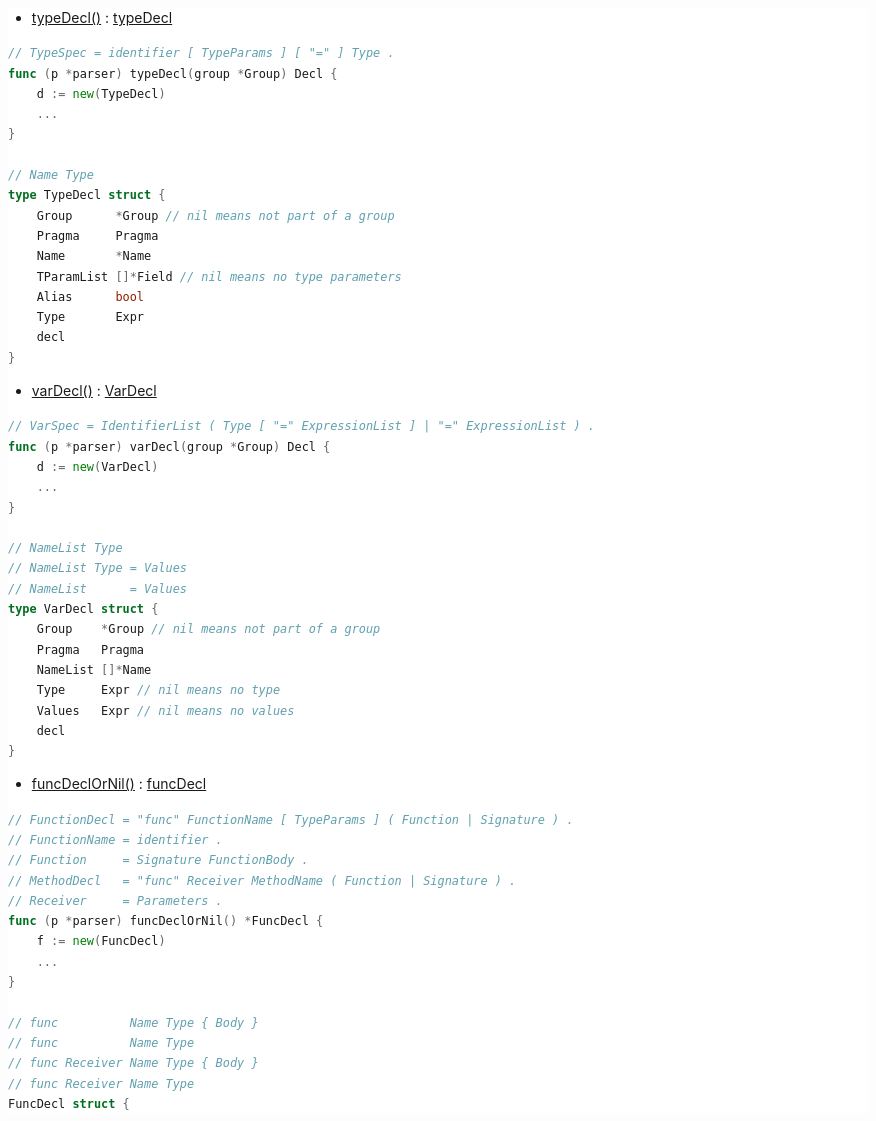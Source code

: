 - [typeDecl()](https://github.com/golang/go/blob/go1.22.0/src/cmd/compile/internal/syntax/parser.go#L594) : [typeDecl](https://github.com/golang/go/blob/go1.22.0/src/cmd/compile/internal/syntax/nodes.go#L79)

```go
// TypeSpec = identifier [ TypeParams ] [ "=" ] Type .
func (p *parser) typeDecl(group *Group) Decl {
    d := new(TypeDecl)
    ...
}

// Name Type
type TypeDecl struct {
    Group      *Group // nil means not part of a group
    Pragma     Pragma
    Name       *Name
    TParamList []*Field // nil means no type parameters
    Alias      bool
    Type       Expr
    decl
}
```

- [varDecl()](https://github.com/golang/go/blob/go1.22.0/src/cmd/compile/internal/syntax/parser.go#L745) : [VarDecl](https://github.com/golang/go/blob/go1.22.0/src/cmd/compile/internal/syntax/nodes.go#L92)

```go
// VarSpec = IdentifierList ( Type [ "=" ExpressionList ] | "=" ExpressionList ) .
func (p *parser) varDecl(group *Group) Decl {
    d := new(VarDecl)
    ...
}

// NameList Type
// NameList Type = Values
// NameList      = Values
type VarDecl struct {
    Group    *Group // nil means not part of a group
    Pragma   Pragma
    NameList []*Name
    Type     Expr // nil means no type
    Values   Expr // nil means no values
    decl
}
```

- [funcDeclOrNil()](https://github.com/golang/go/blob/go1.22.0/src/cmd/compile/internal/syntax/parser.go#L773) : [funcDecl](https://github.com/golang/go/blob/go1.22.0/src/cmd/compile/internal/syntax/nodes.go#L105)

```go
// FunctionDecl = "func" FunctionName [ TypeParams ] ( Function | Signature ) .
// FunctionName = identifier .
// Function     = Signature FunctionBody .
// MethodDecl   = "func" Receiver MethodName ( Function | Signature ) .
// Receiver     = Parameters .
func (p *parser) funcDeclOrNil() *FuncDecl {
    f := new(FuncDecl)
    ...
}

// func          Name Type { Body }
// func          Name Type
// func Receiver Name Type { Body }
// func Receiver Name Type
FuncDecl struct {
```